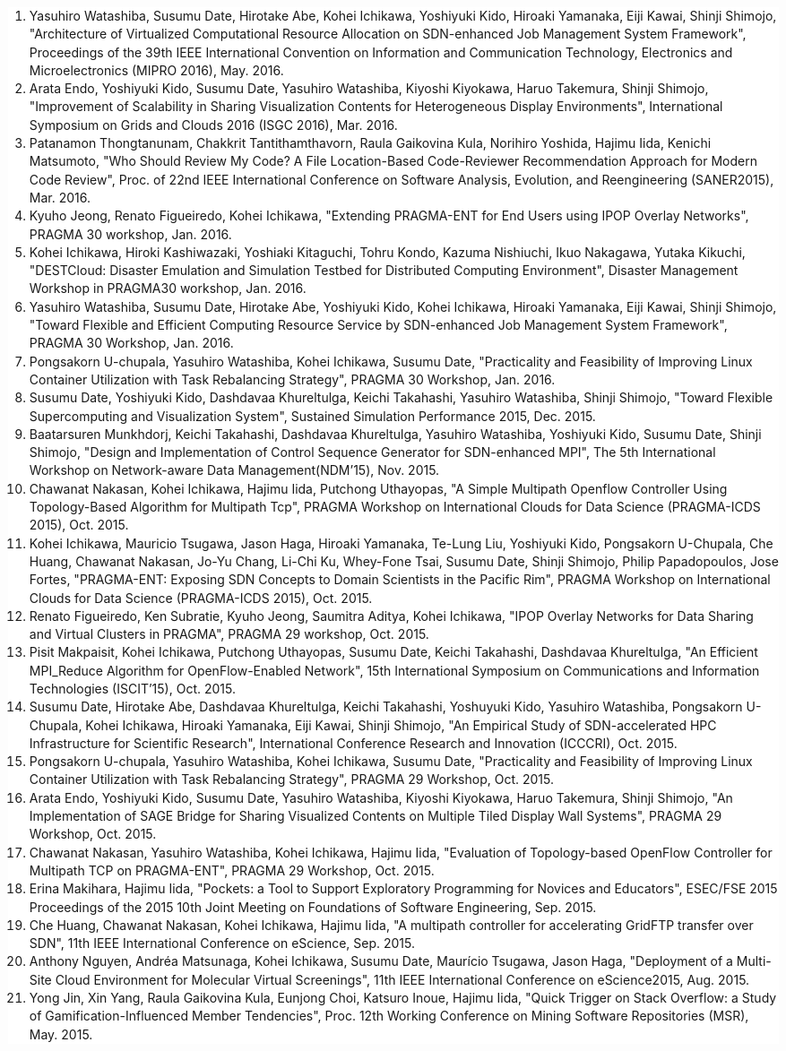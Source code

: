 1. Yasuhiro Watashiba, Susumu Date, Hirotake Abe, Kohei Ichikawa, Yoshiyuki Kido, Hiroaki Yamanaka, Eiji Kawai, Shinji Shimojo, "Architecture of Virtualized Computational Resource Allocation on SDN-enhanced Job Management System Framework", Proceedings of the 39th IEEE International Convention on Information and Communication Technology, Electronics and Microelectronics (MIPRO 2016), May. 2016.
1. Arata Endo, Yoshiyuki Kido, Susumu Date, Yasuhiro Watashiba, Kiyoshi Kiyokawa, Haruo Takemura, Shinji Shimojo, "Improvement of Scalability in Sharing Visualization Contents for Heterogeneous Display Environments", International Symposium on Grids and Clouds 2016 (ISGC 2016), Mar. 2016.
1. Patanamon Thongtanunam, Chakkrit Tantithamthavorn, Raula Gaikovina Kula, Norihiro Yoshida, Hajimu Iida, Kenichi Matsumoto, "Who Should Review My Code? A File Location-Based Code-Reviewer Recommendation Approach for Modern Code Review", Proc. of 22nd IEEE International Conference on Software Analysis, Evolution, and Reengineering (SANER2015), Mar. 2016.
1. Kyuho Jeong, Renato Figueiredo, Kohei Ichikawa, "Extending PRAGMA-ENT for End Users using IPOP Overlay Networks", PRAGMA 30 workshop, Jan. 2016.
1. Kohei Ichikawa, Hiroki Kashiwazaki, Yoshiaki Kitaguchi, Tohru Kondo, Kazuma Nishiuchi, Ikuo Nakagawa, Yutaka Kikuchi, "DESTCloud: Disaster Emulation and Simulation Testbed for Distributed Computing Environment", Disaster Management Workshop in PRAGMA30 workshop, Jan. 2016.
1. Yasuhiro Watashiba, Susumu Date, Hirotake Abe, Yoshiyuki Kido, Kohei Ichikawa, Hiroaki Yamanaka, Eiji Kawai, Shinji Shimojo, "Toward Flexible and Efficient Computing Resource Service by SDN-enhanced Job Management System Framework", PRAGMA 30 Workshop, Jan. 2016.
1. Pongsakorn U-chupala, Yasuhiro Watashiba, Kohei Ichikawa, Susumu Date, "Practicality and Feasibility of Improving Linux Container Utilization with Task Rebalancing Strategy", PRAGMA 30 Workshop, Jan. 2016.
1. Susumu Date, Yoshiyuki Kido, Dashdavaa Khureltulga, Keichi Takahashi, Yasuhiro Watashiba, Shinji Shimojo, "Toward Flexible Supercomputing and Visualization System", Sustained Simulation Performance 2015, Dec. 2015.
1. Baatarsuren Munkhdorj, Keichi Takahashi, Dashdavaa Khureltulga, Yasuhiro Watashiba, Yoshiyuki Kido, Susumu Date, Shinji Shimojo, "Design and Implementation of Control Sequence Generator for SDN-enhanced MPI", The 5th International Workshop on Network-aware Data Management(NDM’15), Nov. 2015.
1. Chawanat Nakasan, Kohei Ichikawa, Hajimu Iida, Putchong Uthayopas, "A Simple Multipath Openflow Controller Using Topology-Based Algorithm for Multipath Tcp", PRAGMA Workshop on International Clouds for Data Science (PRAGMA-ICDS 2015), Oct. 2015.
1. Kohei Ichikawa, Mauricio Tsugawa, Jason Haga, Hiroaki Yamanaka, Te-Lung Liu, Yoshiyuki Kido, Pongsakorn U-Chupala, Che Huang, Chawanat Nakasan, Jo-Yu Chang, Li-Chi Ku, Whey-Fone Tsai, Susumu Date, Shinji Shimojo, Philip Papadopoulos, Jose Fortes, "PRAGMA-ENT: Exposing SDN Concepts to Domain Scientists in the Pacific Rim", PRAGMA Workshop on International Clouds for Data Science (PRAGMA-ICDS 2015), Oct. 2015.
1. Renato Figueiredo, Ken Subratie, Kyuho Jeong, Saumitra Aditya, Kohei Ichikawa, "IPOP Overlay Networks for Data Sharing and Virtual Clusters in PRAGMA", PRAGMA 29 workshop, Oct. 2015.
1. Pisit Makpaisit, Kohei Ichikawa, Putchong Uthayopas, Susumu Date, Keichi Takahashi, Dashdavaa Khureltulga, "An Efficient MPI_Reduce Algorithm for OpenFlow-Enabled Network", 15th International Symposium on Communications and Information Technologies (ISCIT’15), Oct. 2015.
1. Susumu Date, Hirotake Abe, Dashdavaa Khureltulga, Keichi Takahashi, Yoshuyuki Kido, Yasuhiro Watashiba, Pongsakorn U-Chupala, Kohei Ichikawa, Hiroaki Yamanaka, Eiji Kawai, Shinji Shimojo, "An Empirical Study of SDN-accelerated HPC Infrastructure for Scientific Research", International Conference Research and Innovation (ICCCRI), Oct. 2015.
1. Pongsakorn U-chupala, Yasuhiro Watashiba, Kohei Ichikawa, Susumu Date, "Practicality and Feasibility of Improving Linux Container Utilization with Task Rebalancing Strategy", PRAGMA 29 Workshop, Oct. 2015.
1. Arata Endo, Yoshiyuki Kido, Susumu Date, Yasuhiro Watashiba, Kiyoshi Kiyokawa, Haruo Takemura, Shinji Shimojo, "An Implementation of SAGE Bridge for Sharing Visualized Contents on Multiple Tiled Display Wall Systems", PRAGMA 29 Workshop, Oct. 2015.
1. Chawanat Nakasan, Yasuhiro Watashiba, Kohei Ichikawa, Hajimu Iida, "Evaluation of Topology-based OpenFlow Controller for Multipath TCP on PRAGMA-ENT", PRAGMA 29 Workshop, Oct. 2015.
1. Erina Makihara, Hajimu Iida, "Pockets: a Tool to Support Exploratory Programming for Novices and Educators", ESEC/FSE 2015 Proceedings of the 2015 10th Joint Meeting on Foundations of Software Engineering, Sep. 2015.
1. Che Huang, Chawanat Nakasan, Kohei Ichikawa, Hajimu Iida, "A multipath controller for accelerating GridFTP transfer over SDN", 11th IEEE International Conference on eScience, Sep. 2015.
1. Anthony Nguyen, Andréa Matsunaga, Kohei Ichikawa, Susumu Date, Maurício Tsugawa, Jason Haga, "Deployment of a Multi-Site Cloud Environment for Molecular Virtual Screenings", 11th IEEE International Conference on eScience2015, Aug. 2015.
1. Yong Jin, Xin Yang, Raula Gaikovina Kula, Eunjong Choi, Katsuro Inoue, Hajimu Iida, "Quick Trigger on Stack Overflow: a Study of Gamification-Influenced Member Tendencies", Proc. 12th Working Conference on Mining Software Repositories (MSR), May. 2015.